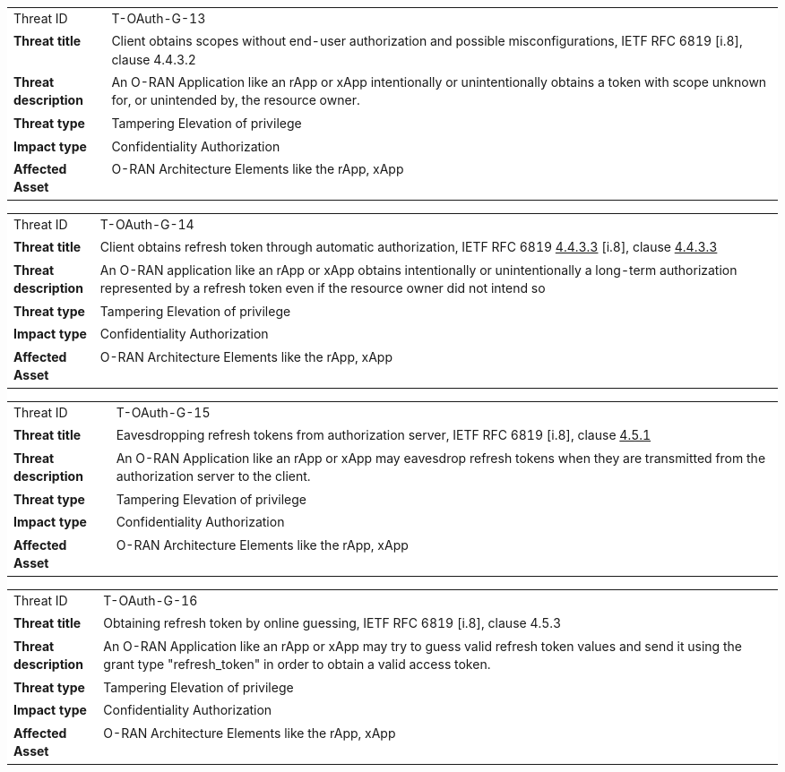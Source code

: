|  |  |
| --- | --- |
| Threat ID | T-OAuth-G-13 |
| **Threat title** | Client obtains scopes without end-user authorization and possible misconfigurations, IETF RFC 6819 [i.8], clause 4.4.3.2 |
| **Threat description** | An O-RAN Application like an rApp or xApp intentionally or unintentionally obtains a token with scope unknown for, or unintended by, the resource owner. |
| **Threat type** | Tampering  Elevation of privilege |
| **Impact type** | Confidentiality  Authorization |
| **Affected Asset** | O-RAN Architecture Elements like the rApp, xApp |

|  |  |
| --- | --- |
| Threat ID | T-OAuth-G-14 |
| **Threat title** | Client obtains refresh token through automatic authorization, IETF RFC 6819 [4.4.3.3](https://datatracker.ietf.org/doc/html/rfc6819#section-4.1.1) [i.8], clause [4.4.3.3](https://datatracker.ietf.org/doc/html/rfc6819#section-4.1.1) |
| **Threat description** | An O-RAN application like an rApp or xApp obtains intentionally or unintentionally a long-term authorization represented by a refresh token even if the resource owner did not intend so |
| **Threat type** | Tampering  Elevation of privilege |
| **Impact type** | Confidentiality  Authorization |
| **Affected Asset** | O-RAN Architecture Elements like the rApp, xApp |

|  |  |
| --- | --- |
| Threat ID | T-OAuth-G-15 |
| **Threat title** | Eavesdropping refresh tokens from authorization server, IETF RFC 6819 [i.8], clause [4.5.1](https://datatracker.ietf.org/doc/html/rfc6819#section-4.1.1) |
| **Threat description** | An O-RAN Application like an rApp or xApp may eavesdrop refresh tokens when they are transmitted from the authorization server to the client. |
| **Threat type** | Tampering  Elevation of privilege |
| **Impact type** | Confidentiality  Authorization |
| **Affected Asset** | O-RAN Architecture Elements like the rApp, xApp |

|  |  |
| --- | --- |
| Threat ID | T-OAuth-G-16 |
| **Threat title** | Obtaining refresh token by online guessing, IETF RFC 6819 [i.8], clause 4.5.3 |
| **Threat description** | An O-RAN Application like an rApp or xApp may try to guess valid refresh token values and send it using the grant type "refresh\_token" in order to obtain a valid access token. |
| **Threat type** | Tampering  Elevation of privilege |
| **Impact type** | Confidentiality  Authorization |
| **Affected Asset** | O-RAN Architecture Elements like the rApp, xApp |
